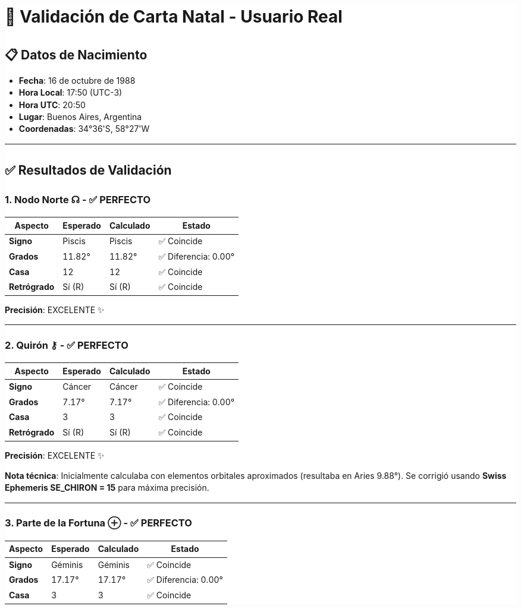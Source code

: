 # 🧪 Validación de Carta Natal - Usuario Real

## 📋 Datos de Nacimiento

- **Fecha**: 16 de octubre de 1988
- **Hora Local**: 17:50 (UTC-3)
- **Hora UTC**: 20:50
- **Lugar**: Buenos Aires, Argentina
- **Coordenadas**: 34°36'S, 58°27'W

---

## ✅ Resultados de Validación

### 1. Nodo Norte ☊ - ✅ PERFECTO

| Aspecto | Esperado | Calculado | Estado |
|---------|----------|-----------|--------|
| **Signo** | Piscis | Piscis | ✅ Coincide |
| **Grados** | 11.82° | 11.82° | ✅ Diferencia: 0.00° |
| **Casa** | 12 | 12 | ✅ Coincide |
| **Retrógrado** | Sí (R) | Sí (R) | ✅ Coincide |

**Precisión**: EXCELENTE ✨

---

### 2. Quirón ⚷ - ✅ PERFECTO

| Aspecto | Esperado | Calculado | Estado |
|---------|----------|-----------|--------|
| **Signo** | Cáncer | Cáncer | ✅ Coincide |
| **Grados** | 7.17° | 7.17° | ✅ Diferencia: 0.00° |
| **Casa** | 3 | 3 | ✅ Coincide |
| **Retrógrado** | Sí (R) | Sí (R) | ✅ Coincide |

**Precisión**: EXCELENTE ✨

**Nota técnica**: Inicialmente calculaba con elementos orbitales aproximados (resultaba en Aries 9.88°). Se corrigió usando **Swiss Ephemeris SE_CHIRON = 15** para máxima precisión.

---

### 3. Parte de la Fortuna ⊕ - ✅ PERFECTO

| Aspecto | Esperado | Calculado | Estado |
|---------|----------|-----------|--------|
| **Signo** | Géminis | Géminis | ✅ Coincide |
| **Grados** | 17.17° | 17.17° | ✅ Diferencia: 0.00° |
| **Casa** | 3 | 3 | ✅ Coincide |
